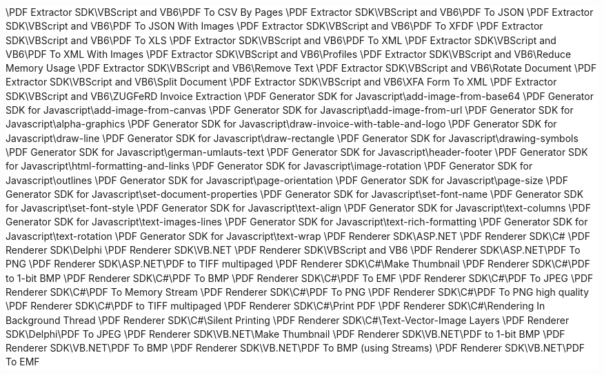 \PDF Extractor SDK\VBScript and VB6\PDF To CSV By Pages
\PDF Extractor SDK\VBScript and VB6\PDF To JSON
\PDF Extractor SDK\VBScript and VB6\PDF To JSON With Images
\PDF Extractor SDK\VBScript and VB6\PDF To XFDF
\PDF Extractor SDK\VBScript and VB6\PDF To XLS
\PDF Extractor SDK\VBScript and VB6\PDF To XML
\PDF Extractor SDK\VBScript and VB6\PDF To XML With Images
\PDF Extractor SDK\VBScript and VB6\Profiles
\PDF Extractor SDK\VBScript and VB6\Reduce Memory Usage
\PDF Extractor SDK\VBScript and VB6\Remove Text
\PDF Extractor SDK\VBScript and VB6\Rotate Document
\PDF Extractor SDK\VBScript and VB6\Split Document
\PDF Extractor SDK\VBScript and VB6\XFA Form To XML
\PDF Extractor SDK\VBScript and VB6\ZUGFeRD Invoice Extraction
\PDF Generator SDK for Javascript\add-image-from-base64
\PDF Generator SDK for Javascript\add-image-from-canvas
\PDF Generator SDK for Javascript\add-image-from-url
\PDF Generator SDK for Javascript\alpha-graphics
\PDF Generator SDK for Javascript\draw-invoice-with-table-and-logo
\PDF Generator SDK for Javascript\draw-line
\PDF Generator SDK for Javascript\draw-rectangle
\PDF Generator SDK for Javascript\drawing-symbols
\PDF Generator SDK for Javascript\german-umlauts-text
\PDF Generator SDK for Javascript\header-footer
\PDF Generator SDK for Javascript\html-formatting-and-links
\PDF Generator SDK for Javascript\image-rotation
\PDF Generator SDK for Javascript\outlines
\PDF Generator SDK for Javascript\page-orientation
\PDF Generator SDK for Javascript\page-size
\PDF Generator SDK for Javascript\set-document-properties
\PDF Generator SDK for Javascript\set-font-name
\PDF Generator SDK for Javascript\set-font-style
\PDF Generator SDK for Javascript\text-align
\PDF Generator SDK for Javascript\text-columns
\PDF Generator SDK for Javascript\text-images-lines
\PDF Generator SDK for Javascript\text-rich-formatting
\PDF Generator SDK for Javascript\text-rotation
\PDF Generator SDK for Javascript\text-wrap
\PDF Renderer SDK\ASP.NET
\PDF Renderer SDK\C#
\PDF Renderer SDK\Delphi
\PDF Renderer SDK\VB.NET
\PDF Renderer SDK\VBScript and VB6
\PDF Renderer SDK\ASP.NET\PDF To PNG
\PDF Renderer SDK\ASP.NET\PDF to TIFF multipaged
\PDF Renderer SDK\C#\Make Thumbnail
\PDF Renderer SDK\C#\PDF to 1-bit BMP
\PDF Renderer SDK\C#\PDF To BMP
\PDF Renderer SDK\C#\PDF To EMF
\PDF Renderer SDK\C#\PDF To JPEG
\PDF Renderer SDK\C#\PDF To Memory Stream
\PDF Renderer SDK\C#\PDF To PNG
\PDF Renderer SDK\C#\PDF To PNG high quality
\PDF Renderer SDK\C#\PDF to TIFF multipaged
\PDF Renderer SDK\C#\Print PDF
\PDF Renderer SDK\C#\Rendering In Background Thread
\PDF Renderer SDK\C#\Silent Printing
\PDF Renderer SDK\C#\Text-Vector-Image Layers
\PDF Renderer SDK\Delphi\PDF To JPEG
\PDF Renderer SDK\VB.NET\Make Thumbnail
\PDF Renderer SDK\VB.NET\PDF to 1-bit BMP
\PDF Renderer SDK\VB.NET\PDF To BMP
\PDF Renderer SDK\VB.NET\PDF To BMP (using Streams)
\PDF Renderer SDK\VB.NET\PDF To EMF
